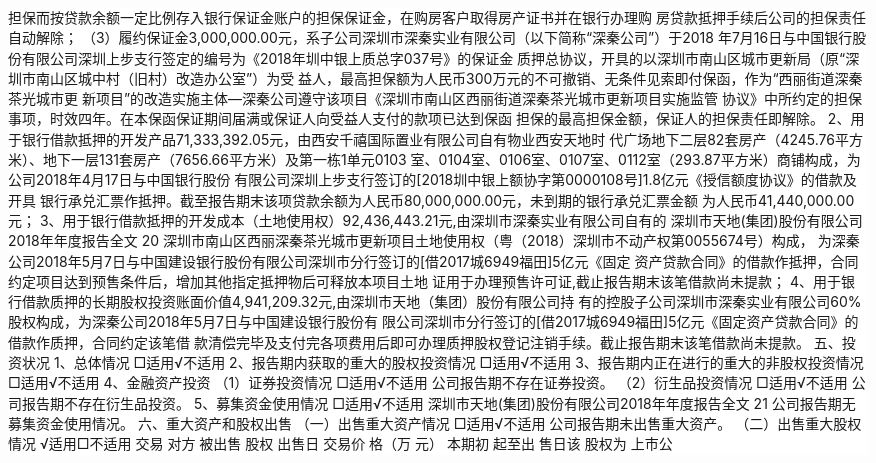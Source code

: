 担保而按贷款余额一定比例存入银行保证金账户的担保保证金，在购房客户取得房产证书并在银行办理购
房贷款抵押手续后公司的担保责任自动解除；
（3）履约保证金3,000,000.00元，系子公司深圳市深秦实业有限公司（以下简称“深秦公司”）于2018
年7月16日与中国银行股份有限公司深圳上步支行签定的编号为《2018年圳中银上质总字037号》的保证金
质押总协议，开具的以深圳市南山区城市更新局（原“深圳市南山区城中村（旧村）改造办公室”）为受
益人，最高担保额为人民币300万元的不可撤销、无条件见索即付保函，作为“西丽街道深秦茶光城市更
新项目”的改造实施主体—深秦公司遵守该项目《深圳市南山区西丽街道深秦茶光城市更新项目实施监管
协议》中所约定的担保事项，时效四年。在本保函保证期间届满或保证人向受益人支付的款项已达到保函
担保的最高担保金额，保证人的担保责任即解除。
2、用于银行借款抵押的开发产品71,333,392.05元，由西安千禧国际置业有限公司自有物业西安天地时
代广场地下二层82套房产（4245.76平方米）、地下一层131套房产（7656.66平方米）及第一栋1单元0103
室、0104室、0106室、0107室、0112室（293.87平方米）商铺构成，为公司2018年4月17日与中国银行股份
有限公司深圳上步支行签订的[2018圳中银上额协字第0000108号]1.8亿元《授信额度协议》的借款及开具
银行承兑汇票作抵押。截至报告期末该项贷款余额为人民币80,000,000.00元，未到期的银行承兑汇票金额
为人民币41,440,000.00元；
3、用于银行借款抵押的开发成本（土地使用权）92,436,443.21元,由深圳市深秦实业有限公司自有的
深圳市天地(集团)股份有限公司2018年年度报告全文
20
深圳市南山区西丽深秦茶光城市更新项目土地使用权（粤（2018）深圳市不动产权第0055674号）构成，
为深秦公司2018年5月7日与中国建设银行股份有限公司深圳市分行签订的[借2017城6949福田]5亿元《固定
资产贷款合同》的借款作抵押，合同约定项目达到预售条件后，增加其他指定抵押物后可释放本项目土地
证用于办理预售许可证,截止报告期末该笔借款尚未提款；
4、用于银行借款质押的长期股权投资账面价值4,941,209.32元,由深圳市天地（集团）股份有限公司持
有的控股子公司深圳市深秦实业有限公司60%股权构成，为深秦公司2018年5月7日与中国建设银行股份有
限公司深圳市分行签订的[借2017城6949福田]5亿元《固定资产贷款合同》的借款作质押，合同约定该笔借
款清偿完毕及支付完各项费用后即可办理质押股权登记注销手续。截止报告期末该笔借款尚未提款。
五、投资状况
1、总体情况
□适用√不适用
2、报告期内获取的重大的股权投资情况
□适用√不适用
3、报告期内正在进行的重大的非股权投资情况
□适用√不适用
4、金融资产投资
（1）证券投资情况
□适用√不适用
公司报告期不存在证券投资。
（2）衍生品投资情况
□适用√不适用
公司报告期不存在衍生品投资。
5、募集资金使用情况
□适用√不适用
深圳市天地(集团)股份有限公司2018年年度报告全文
21
公司报告期无募集资金使用情况。
六、重大资产和股权出售
（一）出售重大资产情况
□适用√不适用
公司报告期未出售重大资产。
（二）出售重大股权情况
√适用□不适用
交易
对方
被出售
股权
出售日
交易价
格（万
元）
本期初
起至出
售日该
股权为
上市公